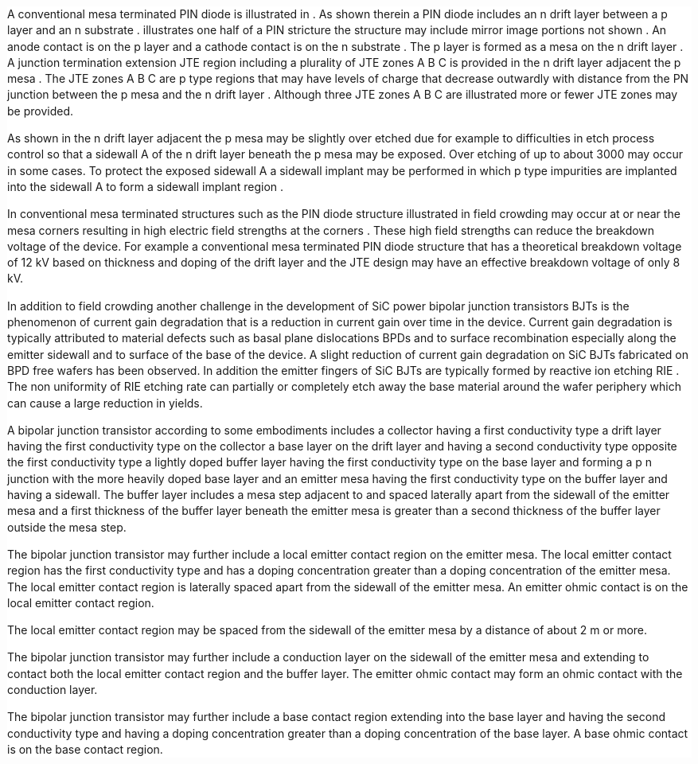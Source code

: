 A conventional mesa terminated PIN diode is illustrated in . As shown therein a PIN diode includes an n drift layer between a p layer and an n substrate . illustrates one half of a PIN stricture the structure may include mirror image portions not shown . An anode contact is on the p layer and a cathode contact is on the n substrate . The p layer is formed as a mesa on the n drift layer . A junction termination extension JTE region including a plurality of JTE zones A B C is provided in the n drift layer adjacent the p mesa . The JTE zones A B C are p type regions that may have levels of charge that decrease outwardly with distance from the PN junction between the p mesa and the n drift layer . Although three JTE zones A B C are illustrated more or fewer JTE zones may be provided.

As shown in the n drift layer adjacent the p mesa may be slightly over etched due for example to difficulties in etch process control so that a sidewall A of the n drift layer beneath the p mesa may be exposed. Over etching of up to about 3000 may occur in some cases. To protect the exposed sidewall A a sidewall implant may be performed in which p type impurities are implanted into the sidewall A to form a sidewall implant region .

In conventional mesa terminated structures such as the PIN diode structure illustrated in field crowding may occur at or near the mesa corners resulting in high electric field strengths at the corners . These high field strengths can reduce the breakdown voltage of the device. For example a conventional mesa terminated PIN diode structure that has a theoretical breakdown voltage of 12 kV based on thickness and doping of the drift layer and the JTE design may have an effective breakdown voltage of only 8 kV.

In addition to field crowding another challenge in the development of SiC power bipolar junction transistors BJTs is the phenomenon of current gain degradation that is a reduction in current gain over time in the device. Current gain degradation is typically attributed to material defects such as basal plane dislocations BPDs and to surface recombination especially along the emitter sidewall and to surface of the base of the device. A slight reduction of current gain degradation on SiC BJTs fabricated on BPD free wafers has been observed. In addition the emitter fingers of SiC BJTs are typically formed by reactive ion etching RIE . The non uniformity of RIE etching rate can partially or completely etch away the base material around the wafer periphery which can cause a large reduction in yields.

A bipolar junction transistor according to some embodiments includes a collector having a first conductivity type a drift layer having the first conductivity type on the collector a base layer on the drift layer and having a second conductivity type opposite the first conductivity type a lightly doped buffer layer having the first conductivity type on the base layer and forming a p n junction with the more heavily doped base layer and an emitter mesa having the first conductivity type on the buffer layer and having a sidewall. The buffer layer includes a mesa step adjacent to and spaced laterally apart from the sidewall of the emitter mesa and a first thickness of the buffer layer beneath the emitter mesa is greater than a second thickness of the buffer layer outside the mesa step.

The bipolar junction transistor may further include a local emitter contact region on the emitter mesa. The local emitter contact region has the first conductivity type and has a doping concentration greater than a doping concentration of the emitter mesa. The local emitter contact region is laterally spaced apart from the sidewall of the emitter mesa. An emitter ohmic contact is on the local emitter contact region.

The local emitter contact region may be spaced from the sidewall of the emitter mesa by a distance of about 2 m or more.

The bipolar junction transistor may further include a conduction layer on the sidewall of the emitter mesa and extending to contact both the local emitter contact region and the buffer layer. The emitter ohmic contact may form an ohmic contact with the conduction layer.

The bipolar junction transistor may further include a base contact region extending into the base layer and having the second conductivity type and having a doping concentration greater than a doping concentration of the base layer. A base ohmic contact is on the base contact region.
